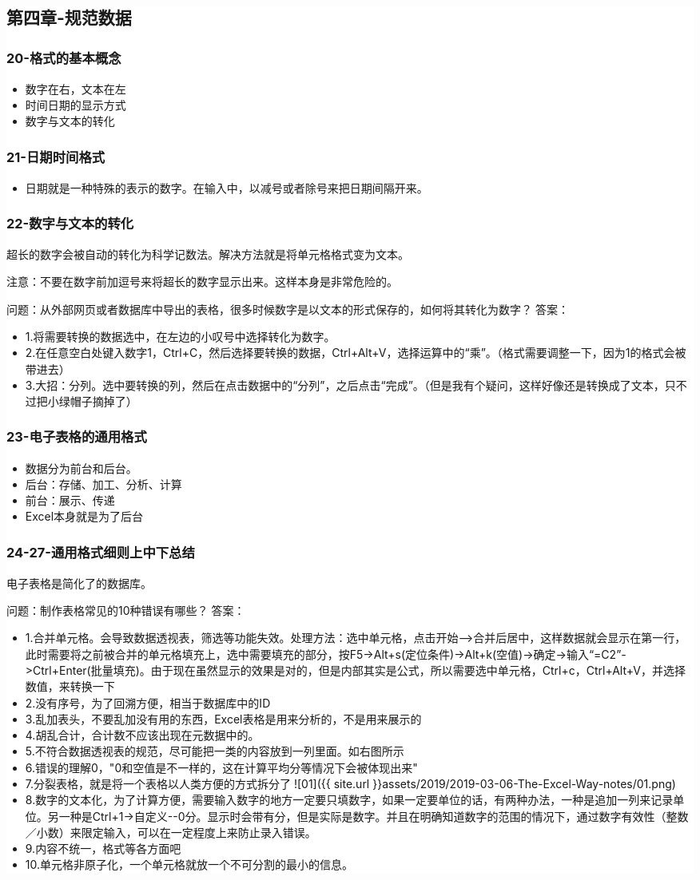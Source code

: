 ## 第四章-规范数据

### 20-格式的基本概念

- 数字在右，文本在左		
- 时间日期的显示方式		
- 数字与文本的转化

### 21-日期时间格式			

- 日期就是一种特殊的表示的数字。在输入中，以减号或者除号来把日期间隔开来。

### 22-数字与文本的转化

超长的数字会被自动的转化为科学记数法。解决方法就是将单元格格式变为文本。		

注意：不要在数字前加逗号来将超长的数字显示出来。这样本身是非常危险的。

问题：从外部网页或者数据库中导出的表格，很多时候数字是以文本的形式保存的，如何将其转化为数字？
答案：
- 1.将需要转换的数据选中，在左边的小叹号中选择转化为数字。	
- 2.在任意空白处键入数字1，Ctrl+C，然后选择要转换的数据，Ctrl+Alt+V，选择运算中的“乘”。（格式需要调整一下，因为1的格式会被带进去）	
- 3.大招：分列。选中要转换的列，然后在点击数据中的“分列”，之后点击“完成”。（但是我有个疑问，这样好像还是转换成了文本，只不过把小绿帽子摘掉了）

### 23-电子表格的通用格式

- 数据分为前台和后台。		
- 后台：存储、加工、分析、计算		
- 前台：展示、传递		
- Excel本身就是为了后台

### 24-27-通用格式细则上中下总结

电子表格是简化了的数据库。

问题：制作表格常见的10种错误有哪些？
答案：
- 1.合并单元格。会导致数据透视表，筛选等功能失效。处理方法：选中单元格，点击开始-->合并后居中，这样数据就会显示在第一行，此时需要将之前被合并的单元格填充上，选中需要填充的部分，按F5->Alt+s(定位条件)->Alt+k(空值)->确定->输入“=C2”->Ctrl+Enter(批量填充)。由于现在虽然显示的效果是对的，但是内部其实是公式，所以需要选中单元格，Ctrl+c，Ctrl+Alt+V，并选择数值，来转换一下
- 2.没有序号，为了回溯方便，相当于数据库中的ID
- 3.乱加表头，不要乱加没有用的东西，Excel表格是用来分析的，不是用来展示的
- 4.胡乱合计，合计数不应该出现在元数据中的。
- 5.不符合数据透视表的规范，尽可能把一类的内容放到一列里面。如右图所示
- 6.错误的理解0，"0和空值是不一样的，这在计算平均分等情况下会被体现出来"
- 7.分裂表格，就是将一个表格以人类方便的方式拆分了
![01]({{ site.url }}assets/2019/2019-03-06-The-Excel-Way-notes/01.png)
- 8.数字的文本化，为了计算方便，需要输入数字的地方一定要只填数字，如果一定要单位的话，有两种办法，一种是追加一列来记录单位。另一种是Ctrl+1->自定义--0分。显示时会带有分，但是实际是数字。并且在明确知道数字的范围的情况下，通过数字有效性（整数／小数）来限定输入，可以在一定程度上来防止录入错误。
- 9.内容不统一，格式等各方面吧
- 10.单元格非原子化，一个单元格就放一个不可分割的最小的信息。
